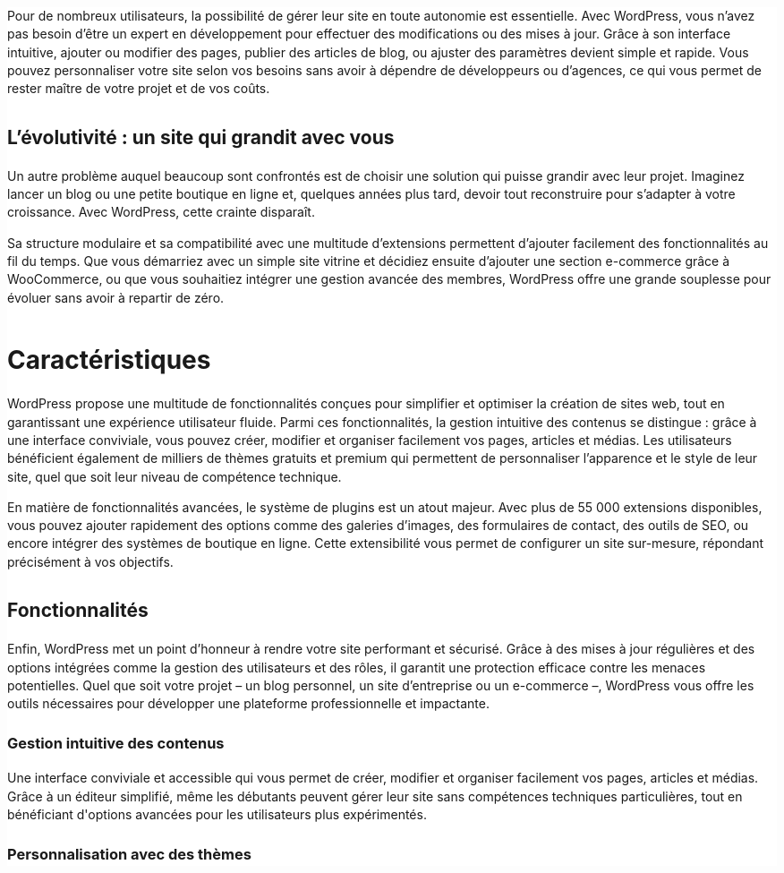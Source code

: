 Pour de nombreux utilisateurs, la possibilité de gérer leur site en toute autonomie est essentielle. Avec WordPress, vous n’avez pas besoin d’être un expert en développement pour effectuer des modifications ou des mises à jour. Grâce à son interface intuitive, ajouter ou modifier des pages, publier des articles de blog, ou ajuster des paramètres devient simple et rapide. Vous pouvez personnaliser votre site selon vos besoins sans avoir à dépendre de développeurs ou d’agences, ce qui vous permet de rester maître de votre projet et de vos coûts.

## **L’évolutivité : un site qui grandit avec vous**

Un autre problème auquel beaucoup sont confrontés est de choisir une solution qui puisse grandir avec leur projet. Imaginez lancer un blog ou une petite boutique en ligne et, quelques années plus tard, devoir tout reconstruire pour s’adapter à votre croissance. Avec WordPress, cette crainte disparaît.

Sa structure modulaire et sa compatibilité avec une multitude d’extensions permettent d’ajouter facilement des fonctionnalités au fil du temps. Que vous démarriez avec un simple site vitrine et décidiez ensuite d’ajouter une section e-commerce grâce à WooCommerce, ou que vous souhaitiez intégrer une gestion avancée des membres, WordPress offre une grande souplesse pour évoluer sans avoir à repartir de zéro.

# Caractéristiques

WordPress propose une multitude de fonctionnalités conçues pour simplifier et optimiser la création de sites web, tout en garantissant une expérience utilisateur fluide. Parmi ces fonctionnalités, la gestion intuitive des contenus se distingue : grâce à une interface conviviale, vous pouvez créer, modifier et organiser facilement vos pages, articles et médias. Les utilisateurs bénéficient également de milliers de thèmes gratuits et premium qui permettent de personnaliser l’apparence et le style de leur site, quel que soit leur niveau de compétence technique.

En matière de fonctionnalités avancées, le système de plugins est un atout majeur. Avec plus de 55 000 extensions disponibles, vous pouvez ajouter rapidement des options comme des galeries d’images, des formulaires de contact, des outils de SEO, ou encore intégrer des systèmes de boutique en ligne. Cette extensibilité vous permet de configurer un site sur-mesure, répondant précisément à vos objectifs.

## Fonctionnalités

Enfin, WordPress met un point d’honneur à rendre votre site performant et sécurisé. Grâce à des mises à jour régulières et des options intégrées comme la gestion des utilisateurs et des rôles, il garantit une protection efficace contre les menaces potentielles. Quel que soit votre projet – un blog personnel, un site d’entreprise ou un e-commerce –, WordPress vous offre les outils nécessaires pour développer une plateforme professionnelle et impactante.

### **Gestion intuitive des contenus**

Une interface conviviale et accessible qui vous permet de créer, modifier et organiser facilement vos pages, articles et médias. Grâce à un éditeur simplifié, même les débutants peuvent gérer leur site sans compétences techniques particulières, tout en bénéficiant d'options avancées pour les utilisateurs plus expérimentés.

### **Personnalisation avec des thèmes**
